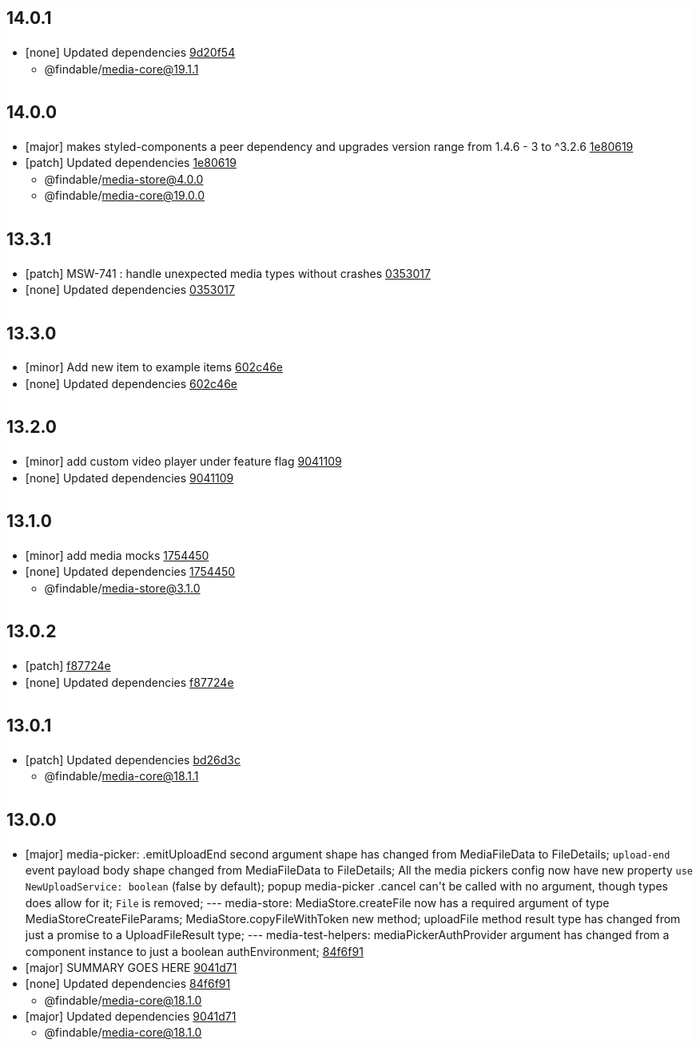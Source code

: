## 14.0.1
- [none] Updated dependencies [9d20f54](https://github.com/fnamazing/uiKit/commits/9d20f54)
  - @findable/media-core@19.1.1

## 14.0.0
- [major] makes styled-components a peer dependency and upgrades version range from 1.4.6 - 3 to ^3.2.6 [1e80619](https://github.com/fnamazing/uiKit/commits/1e80619)
- [patch] Updated dependencies [1e80619](https://github.com/fnamazing/uiKit/commits/1e80619)
  - @findable/media-store@4.0.0
  - @findable/media-core@19.0.0

## 13.3.1
- [patch] MSW-741 : handle unexpected media types without crashes [0353017](https://github.com/fnamazing/uiKit/commits/0353017)
- [none] Updated dependencies [0353017](https://github.com/fnamazing/uiKit/commits/0353017)

## 13.3.0
- [minor] Add new item to example items [602c46e](https://github.com/fnamazing/uiKit/commits/602c46e)
- [none] Updated dependencies [602c46e](https://github.com/fnamazing/uiKit/commits/602c46e)

## 13.2.0
- [minor] add custom video player under feature flag [9041109](https://github.com/fnamazing/uiKit/commits/9041109)
- [none] Updated dependencies [9041109](https://github.com/fnamazing/uiKit/commits/9041109)

## 13.1.0
- [minor] add media mocks [1754450](https://github.com/fnamazing/uiKit/commits/1754450)
- [none] Updated dependencies [1754450](https://github.com/fnamazing/uiKit/commits/1754450)
  - @findable/media-store@3.1.0

## 13.0.2
- [patch]  [f87724e](https://github.com/fnamazing/uiKit/commits/f87724e)
- [none] Updated dependencies [f87724e](https://github.com/fnamazing/uiKit/commits/f87724e)

## 13.0.1
- [patch] Updated dependencies [bd26d3c](https://github.com/fnamazing/uiKit/commits/bd26d3c)
  - @findable/media-core@18.1.1

## 13.0.0
- [major] media-picker: <All but popup picker>.emitUploadEnd second argument shape has changed from MediaFileData to FileDetails; `upload-end` event payload body shape changed from MediaFileData to FileDetails; All the media pickers config now have new property `useNewUploadService: boolean` (false by default); popup media-picker .cancel can't be called with no argument, though types does allow for it; `File` is removed; --- media-store: MediaStore.createFile now has a required argument of type MediaStoreCreateFileParams; MediaStore.copyFileWithToken new method; uploadFile method result type has changed from just a promise to a UploadFileResult type; --- media-test-helpers: mediaPickerAuthProvider argument has changed from a component instance to just a boolean authEnvironment; [84f6f91](https://github.com/fnamazing/uiKit/commits/84f6f91)
- [major] SUMMARY GOES HERE [9041d71](https://github.com/fnamazing/uiKit/commits/9041d71)
- [none] Updated dependencies [84f6f91](https://github.com/fnamazing/uiKit/commits/84f6f91)
  - @findable/media-core@18.1.0
- [major] Updated dependencies [9041d71](https://github.com/fnamazing/uiKit/commits/9041d71)
  - @findable/media-core@18.1.0
